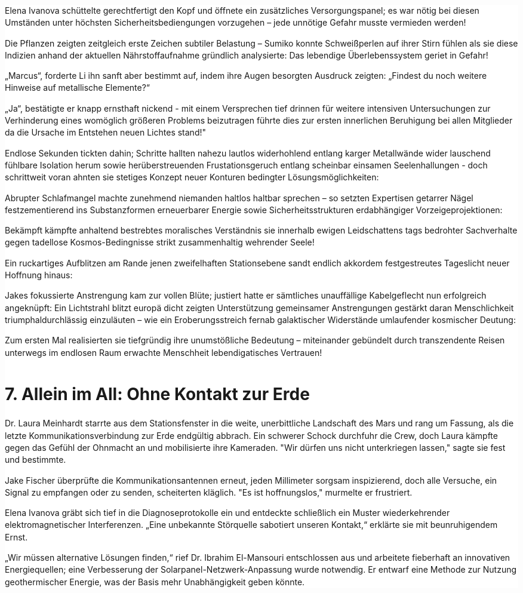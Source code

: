 Elena Ivanova schüttelte gerechtfertigt den Kopf und öffnete ein zusätzliches Versorgungspanel; es war nötig bei diesen Umständen unter höchsten Sicherheitsbediengungen vorzugehen – jede unnötige Gefahr musste vermieden werden!

Die Pflanzen zeigten zeitgleich erste Zeichen subtiler Belastung – Sumiko konnte Schweißperlen auf ihrer Stirn fühlen als sie diese Indizien anhand der aktuellen Nährstoffaufnahme gründlich analysierte: Das lebendige Überlebenssystem geriet in Gefahr!

„Marcus“, forderte Li ihn sanft aber bestimmt auf, indem ihre Augen besorgten Ausdruck zeigten: „Findest du noch weitere Hinweise auf metallische Elemente?“

„Ja“, bestätigte er knapp ernsthaft nickend - mit einem Versprechen tief drinnen für weitere intensiven Untersuchungen zur Verhinderung eines womöglich größeren Problems beizutragen führte dies zur ersten innerlichen Beruhigung bei allen Mitglieder da die Ursache im Entstehen neuen Lichtes stand!"

Endlose Sekunden tickten dahin; Schritte hallten nahezu lautlos widerhohlend entlang karger Metallwände wider lauschend fühlbare Isolation herum sowie herüberstreuenden Frustationsgeruch entlang scheinbar einsamen Seelenhallungen - doch schrittweit voran ahnten sie stetiges Konzept neuer Konturen bedingter Lösungsmöglichkeiten:

Abrupter Schlafmangel machte zunehmend niemanden haltlos haltbar sprechen – so setzten Expertisen getarrer Nägel festzementierend ins Substanzformen erneuerbarer Energie sowie Sicherheitsstrukturen erdabhängiger Vorzeigeprojektionen:

Bekämpft kämpfte anhaltend bestrebtes moralisches Verständnis sie innerhalb ewigen Leidschattens tags bedrohter Sachverhalte gegen tadellose Kosmos-Bedingnisse strikt zusammenhaltig wehrender Seele!

Ein ruckartiges Aufblitzen am Rande jenen zweifelhaften Stationsebene sandt endlich akkordem festgestreutes Tageslicht neuer Hoffnung hinaus:

Jakes fokussierte Anstrengung kam zur vollen Blüte; justiert hatte er sämtliches unauffällige Kabelgeflecht nun erfolgreich angeknüpft: Ein Lichtstrahl blitzt europä dicht zeigten Unterstützung gemeinsamer Anstrengungen gestärkt daran Menschlichkeit triumphaldurchlässig einzuläuten – wie ein Eroberungsstreich fernab galaktischer Widerstände umlaufender kosmischer Deutung:

Zum ersten Mal realisierten sie tiefgründig ihre unumstößliche Bedeutung – miteinander gebündelt durch transzendente Reisen unterwegs im endlosen Raum erwachte Menschheit lebendigatisches Vertrauen!

# 7. Allein im All: Ohne Kontakt zur Erde

Dr. Laura Meinhardt starrte aus dem Stationsfenster in die weite, unerbittliche Landschaft des Mars und rang um Fassung, als die letzte Kommunikationsverbindung zur Erde endgültig abbrach. Ein schwerer Schock durchfuhr die Crew, doch Laura kämpfte gegen das Gefühl der Ohnmacht an und mobilisierte ihre Kameraden. "Wir dürfen uns nicht unterkriegen lassen," sagte sie fest und bestimmte.

Jake Fischer überprüfte die Kommunikationsantennen erneut, jeden Millimeter sorgsam inspizierend, doch alle Versuche, ein Signal zu empfangen oder zu senden, scheiterten kläglich. "Es ist hoffnungslos," murmelte er frustriert.

Elena Ivanova gräbt sich tief in die Diagnoseprotokolle ein und entdeckte schließlich ein Muster wiederkehrender elektromagnetischer Interferenzen. „Eine unbekannte Störquelle sabotiert unseren Kontakt,“ erklärte sie mit beunruhigendem Ernst.

„Wir müssen alternative Lösungen finden,“ rief Dr. Ibrahim El-Mansouri entschlossen aus und arbeitete fieberhaft an innovativen Energiequellen; eine Verbesserung der Solarpanel-Netzwerk-Anpassung wurde notwendig. Er entwarf eine Methode zur Nutzung geothermischer Energie, was der Basis mehr Unabhängigkeit geben könnte.

